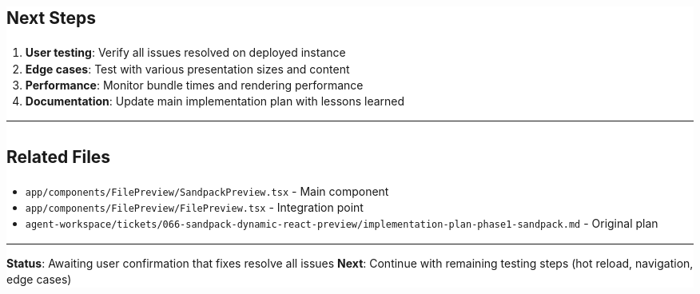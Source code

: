 ## Next Steps

1. **User testing**: Verify all issues resolved on deployed instance
2. **Edge cases**: Test with various presentation sizes and content
3. **Performance**: Monitor bundle times and rendering performance
4. **Documentation**: Update main implementation plan with lessons learned

---

## Related Files

- `app/components/FilePreview/SandpackPreview.tsx` - Main component
- `app/components/FilePreview/FilePreview.tsx` - Integration point
- `agent-workspace/tickets/066-sandpack-dynamic-react-preview/implementation-plan-phase1-sandpack.md` - Original plan

---

**Status**: Awaiting user confirmation that fixes resolve all issues
**Next**: Continue with remaining testing steps (hot reload, navigation, edge cases)
